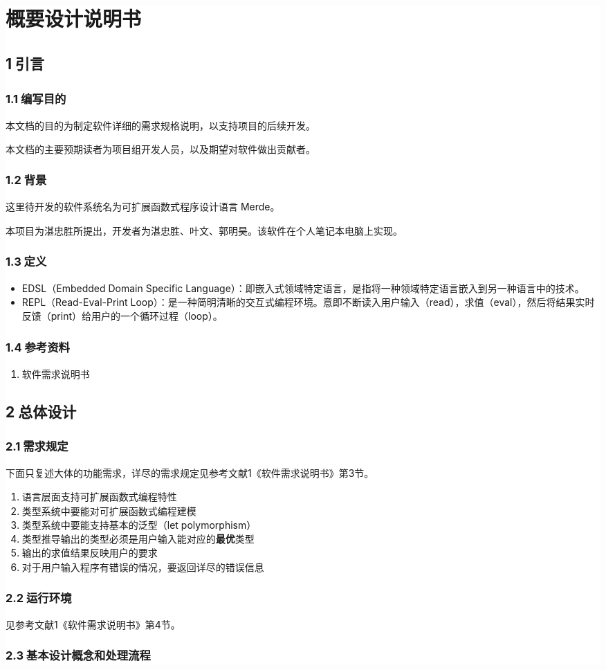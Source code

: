 # 概要设计说明书
## 1 引言
### 1.1 编写目的
本文档的目的为制定软件详细的需求规格说明，以支持项目的后续开发。

本文档的主要预期读者为项目组开发人员，以及期望对软件做出贡献者。

### 1.2 背景
这里待开发的软件系统名为可扩展函数式程序设计语言 Merde。

本项目为湛忠胜所提出，开发者为湛忠胜、叶文、郭明昊。该软件在个人笔记本电脑上实现。

### 1.3 定义
- EDSL（Embedded Domain Specific Language）：即嵌入式领域特定语言，是指将一种领域特定语言嵌入到另一种语言中的技术。
- REPL（Read-Eval-Print Loop）：是一种简明清晰的交互式编程环境。意即不断读入用户输入（read），求值（eval），然后将结果实时反馈（print）给用户的一个循环过程（loop）。

### 1.4 参考资料
1. 软件需求说明书

## 2 总体设计
### 2.1 需求规定
下面只复述大体的功能需求，详尽的需求规定见参考文献1《软件需求说明书》第3节。
1. 语言层面支持可扩展函数式编程特性
2. 类型系统中要能对可扩展函数式编程建模
3. 类型系统中要能支持基本的泛型（let polymorphism）
4. 类型推导输出的类型必须是用户输入能对应的**最优**类型
5. 输出的求值结果反映用户的要求
6. 对于用户输入程序有错误的情况，要返回详尽的错误信息

### 2.2 运行环境
见参考文献1《软件需求说明书》第4节。

### 2.3 基本设计概念和处理流程